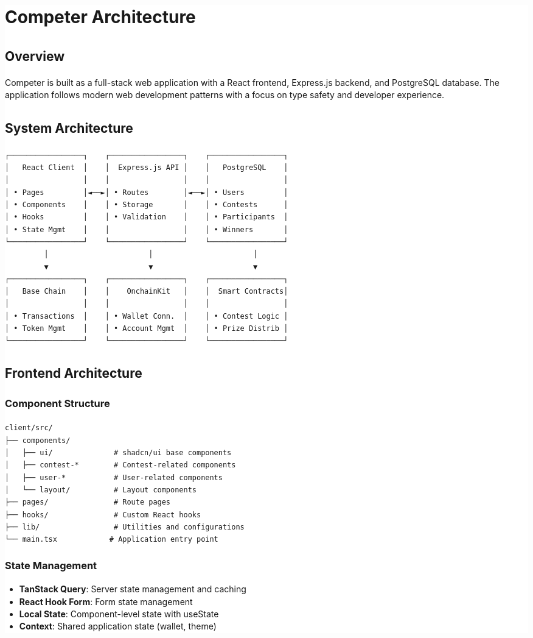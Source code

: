 # Competer Architecture

## Overview

Competer is built as a full-stack web application with a React frontend, Express.js backend, and PostgreSQL database. The application follows modern web development patterns with a focus on type safety and developer experience.

## System Architecture

```
┌─────────────────┐    ┌─────────────────┐    ┌─────────────────┐
│   React Client  │    │  Express.js API │    │   PostgreSQL    │
│                 │    │                 │    │                 │
│ • Pages         │◄──►│ • Routes        │◄──►│ • Users         │
│ • Components    │    │ • Storage       │    │ • Contests      │
│ • Hooks         │    │ • Validation    │    │ • Participants  │
│ • State Mgmt    │    │                 │    │ • Winners       │
└─────────────────┘    └─────────────────┘    └─────────────────┘
         │                       │                       │
         ▼                       ▼                       ▼
┌─────────────────┐    ┌─────────────────┐    ┌─────────────────┐
│   Base Chain    │    │    OnchainKit   │    │  Smart Contracts│
│                 │    │                 │    │                 │
│ • Transactions  │    │ • Wallet Conn.  │    │ • Contest Logic │
│ • Token Mgmt    │    │ • Account Mgmt  │    │ • Prize Distrib │
└─────────────────┘    └─────────────────┘    └─────────────────┘
```

## Frontend Architecture

### Component Structure
```
client/src/
├── components/
│   ├── ui/              # shadcn/ui base components
│   ├── contest-*        # Contest-related components
│   ├── user-*           # User-related components
│   └── layout/          # Layout components
├── pages/               # Route pages
├── hooks/               # Custom React hooks
├── lib/                 # Utilities and configurations
└── main.tsx            # Application entry point
```

### State Management

- **TanStack Query**: Server state management and caching
- **React Hook Form**: Form state management
- **Local State**: Component-level state with useState
- **Context**: Shared application state (wallet, theme)
